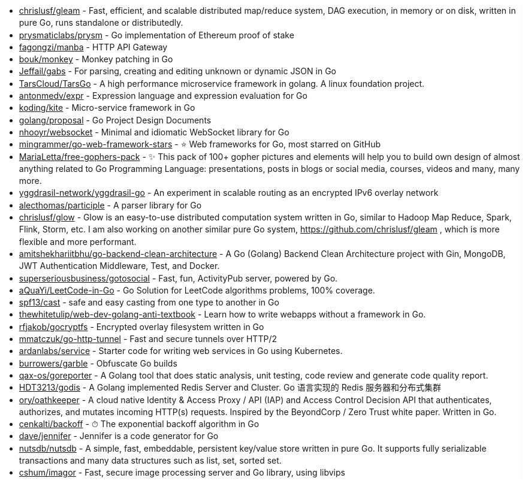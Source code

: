 * [chrislusf/gleam](https://github.com/chrislusf/gleam) - Fast, efficient, and scalable distributed map/reduce system, DAG execution, in memory or on disk, written in pure Go, runs standalone or distributedly.
* [prysmaticlabs/prysm](https://github.com/prysmaticlabs/prysm) - Go implementation of Ethereum proof of stake
* [fagongzi/manba](https://github.com/fagongzi/manba) - HTTP API Gateway
* [bouk/monkey](https://github.com/bouk/monkey) - Monkey patching in Go
* [Jeffail/gabs](https://github.com/Jeffail/gabs) - For parsing, creating and editing unknown or dynamic JSON in Go
* [TarsCloud/TarsGo](https://github.com/TarsCloud/TarsGo) - A  high performance microservice  framework  in golang. A linux foundation project.
* [antonmedv/expr](https://github.com/antonmedv/expr) - Expression language and expression evaluation for Go
* [koding/kite](https://github.com/koding/kite) - Micro-service framework in Go
* [golang/proposal](https://github.com/golang/proposal) - Go Project Design Documents
* [nhooyr/websocket](https://github.com/nhooyr/websocket) - Minimal and idiomatic WebSocket library for Go
* [mingrammer/go-web-framework-stars](https://github.com/mingrammer/go-web-framework-stars) - :star: Web frameworks for Go, most starred on GitHub
* [MariaLetta/free-gophers-pack](https://github.com/MariaLetta/free-gophers-pack) - ✨ This pack of 100+ gopher pictures and elements will help you to build own design of almost anything related to Go Programming Language: presentations, posts in blogs or social media, courses, videos and many, many more.
* [yggdrasil-network/yggdrasil-go](https://github.com/yggdrasil-network/yggdrasil-go) - An experiment in scalable routing as an encrypted IPv6 overlay network
* [alecthomas/participle](https://github.com/alecthomas/participle) - A parser library for Go
* [chrislusf/glow](https://github.com/chrislusf/glow) - Glow is an easy-to-use distributed computation system written in Go, similar to Hadoop Map Reduce, Spark, Flink, Storm, etc. I am also working on another similar pure Go system, https://github.com/chrislusf/gleam , which is more flexible and more performant.
* [amitshekhariitbhu/go-backend-clean-architecture](https://github.com/amitshekhariitbhu/go-backend-clean-architecture) - A Go (Golang) Backend Clean Architecture project with Gin, MongoDB, JWT Authentication Middleware, Test, and Docker.
* [superseriousbusiness/gotosocial](https://github.com/superseriousbusiness/gotosocial) - Fast, fun, ActivityPub server, powered by Go.
* [aQuaYi/LeetCode-in-Go](https://github.com/aQuaYi/LeetCode-in-Go) - Go Solution for LeetCode algorithms problems, 100% coverage.
* [spf13/cast](https://github.com/spf13/cast) - safe and easy casting from one type to another in Go
* [thewhitetulip/web-dev-golang-anti-textbook](https://github.com/thewhitetulip/web-dev-golang-anti-textbook) - Learn how to write webapps without a framework in Go.
* [rfjakob/gocryptfs](https://github.com/rfjakob/gocryptfs) - Encrypted overlay filesystem written in Go
* [mmatczuk/go-http-tunnel](https://github.com/mmatczuk/go-http-tunnel) - Fast and secure tunnels over HTTP/2
* [ardanlabs/service](https://github.com/ardanlabs/service) - Starter code for writing web services in Go using Kubernetes.
* [burrowers/garble](https://github.com/burrowers/garble) - Obfuscate Go builds
* [qax-os/goreporter](https://github.com/qax-os/goreporter) - A Golang tool that does static analysis, unit testing, code review and generate code quality report.
* [HDT3213/godis](https://github.com/HDT3213/godis) - A Golang implemented Redis Server and Cluster. Go 语言实现的 Redis 服务器和分布式集群
* [ory/oathkeeper](https://github.com/ory/oathkeeper) - A cloud native Identity & Access Proxy / API (IAP) and Access Control Decision API that authenticates, authorizes, and mutates incoming HTTP(s) requests. Inspired by the BeyondCorp / Zero Trust white paper. Written in Go.
* [cenkalti/backoff](https://github.com/cenkalti/backoff) - ⏱ The exponential backoff algorithm in Go
* [dave/jennifer](https://github.com/dave/jennifer) - Jennifer is a code generator for Go
* [nutsdb/nutsdb](https://github.com/nutsdb/nutsdb) - A simple, fast, embeddable, persistent key/value store written in pure Go. It supports fully serializable transactions and many data structures such as  list, set, sorted set.
* [cshum/imagor](https://github.com/cshum/imagor) - Fast, secure image processing server and Go library, using libvips
